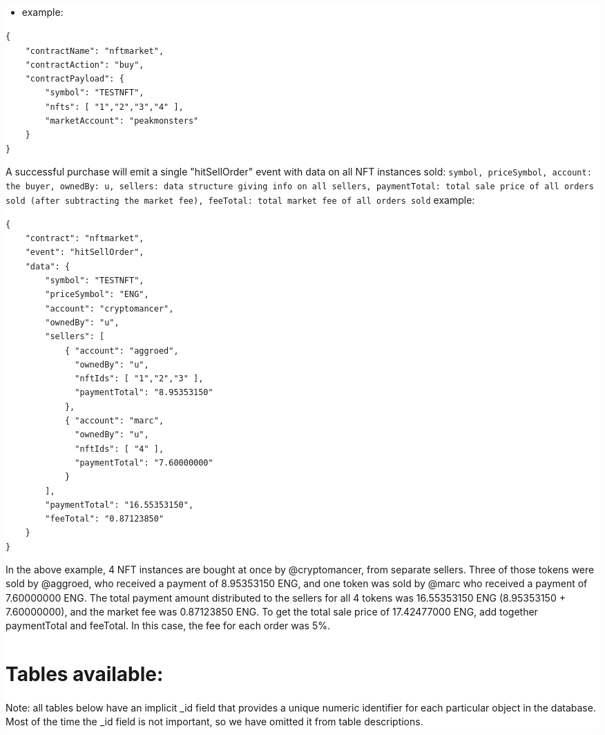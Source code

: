 * example:
```
{
    "contractName": "nftmarket",
    "contractAction": "buy",
    "contractPayload": {
        "symbol": "TESTNFT",
        "nfts": [ "1","2","3","4" ],
        "marketAccount": "peakmonsters"
    }
}
```
A successful purchase will emit a single "hitSellOrder" event with data on all NFT instances sold:
``symbol, priceSymbol, account: the buyer, ownedBy: u, sellers: data structure giving info on all sellers, paymentTotal: total sale price of all orders sold (after subtracting the market fee), feeTotal: total market fee of all orders sold``
example:
```
{
    "contract": "nftmarket",
    "event": "hitSellOrder",
    "data": {
        "symbol": "TESTNFT",
        "priceSymbol": "ENG",
        "account": "cryptomancer",
        "ownedBy": "u",
        "sellers": [
            { "account": "aggroed",
              "ownedBy": "u",
              "nftIds": [ "1","2","3" ],
              "paymentTotal": "8.95353150"
            },
            { "account": "marc",
              "ownedBy": "u",
              "nftIds": [ "4" ],
              "paymentTotal": "7.60000000"
            }
        ],
        "paymentTotal": "16.55353150",
        "feeTotal": "0.87123850"
    }
}
```
In the above example, 4 NFT instances are bought at once by @cryptomancer, from separate sellers. Three of those tokens were sold by @aggroed, who received a payment of 8.95353150 ENG, and one token was sold by @marc who received a payment of 7.60000000 ENG. The total payment amount distributed to the sellers for all 4 tokens was 16.55353150 ENG (8.95353150 + 7.60000000), and the market fee was 0.87123850 ENG. To get the total sale price of 17.42477000 ENG, add together paymentTotal and feeTotal. In this case, the fee for each order was 5%.

# Tables available:
Note: all tables below have an implicit _id field that provides a unique numeric identifier for each particular object in the database. Most of the time the _id field is not important, so we have omitted it from table descriptions.
